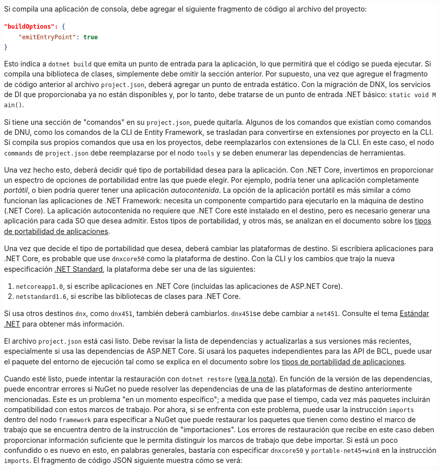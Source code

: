 Si compila una aplicación de consola, debe agregar el siguiente fragmento de código al archivo del proyecto:

```json
"buildOptions": {
    "emitEntryPoint": true
}
```

Esto indica a `dotnet build` que emita un punto de entrada para la aplicación, lo que permitirá que el código se pueda ejecutar. Si compila una biblioteca de clases, simplemente debe omitir la sección anterior. Por supuesto, una vez que agregue el fragmento de código anterior al archivo `project.json`, deberá agregar un punto de entrada estático. Con la migración de DNX, los servicios de DI que proporcionaba ya no están disponibles y, por lo tanto, debe tratarse de un punto de entrada .NET básico: `static void Main()`.

Si tiene una sección de "comandos" en su `project.json`, puede quitarla. Algunos de los comandos que existían como comandos de DNU, como los comandos de la CLI de Entity Framework, se trasladan para convertirse en extensiones por proyecto en la CLI. Si compila sus propios comandos que usa en los proyectos, debe reemplazarlos con extensiones de la CLI. En este caso, el nodo `commands` de `project.json` debe reemplazarse por el nodo `tools` y se deben enumerar las dependencias de herramientas.

Una vez hecho esto, deberá decidir qué tipo de portabilidad desea para la aplicación. Con .NET Core, invertimos en proporcionar un espectro de opciones de portabilidad entre las que puede elegir. Por ejemplo, podría tener una aplicación completamente *portátil*, o bien podría querer tener una aplicación *autocontenida*. La opción de la aplicación portátil es más similar a cómo funcionan las aplicaciones de .NET Framework: necesita un componente compartido para ejecutarlo en la máquina de destino (.NET Core). La aplicación autocontenida no requiere que .NET Core esté instalado en el destino, pero es necesario generar una aplicación para cada SO que desea admitir. Estos tipos de portabilidad, y otros más, se analizan en el documento sobre los [tipos de portabilidad de aplicaciones](../deploying/index.md).

Una vez que decide el tipo de portabilidad que desea, deberá cambiar las plataformas de destino. Si escribiera aplicaciones para .NET Core, es probable que use `dnxcore50` como la plataforma de destino. Con la CLI y los cambios que trajo la nueva especificación [.NET Standard](../../standard/net-standard.md), la plataforma debe ser una de las siguientes:

1. `netcoreapp1.0`, si escribe aplicaciones en .NET Core (incluidas las aplicaciones de ASP.NET Core).
2. `netstandard1.6`, si escribe las bibliotecas de clases para .NET Core.

Si usa otros destinos `dnx`, como `dnx451`, también deberá cambiarlos. `dnx451`se debe cambiar a `net451`.
Consulte el tema [Estándar .NET](../../standard/net-standard.md) para obtener más información.

El archivo `project.json` está casi listo. Debe revisar la lista de dependencias y actualizarlas a sus versiones más recientes, especialmente si usa las dependencias de ASP.NET Core. Si usará los paquetes independientes para las API de BCL, puede usar el paquete del entorno de ejecución tal como se explica en el documento sobre los [tipos de portabilidad de aplicaciones](../deploying/index.md).

Cuando esté listo, puede intentar la restauración con `dotnet restore` ([vea la nota](#dotnet-restore-note)). En función de la versión de las dependencias, puede encontrar errores si NuGet no puede resolver las dependencias de una de las plataformas de destino anteriormente mencionadas. Este es un problema "en un momento específico"; a medida que pase el tiempo, cada vez más paquetes incluirán compatibilidad con estos marcos de trabajo. Por ahora, si se enfrenta con este problema, puede usar la instrucción `imports` dentro del nodo `framework` para especificar a NuGet que puede restaurar los paquetes que tienen como destino el marco de trabajo que se encuentra dentro de la instrucción de "importaciones".
Los errores de restauración que recibe en este caso deben proporcionar información suficiente que le permita distinguir los marcos de trabajo que debe importar. Si está un poco confundido o es nuevo en esto, en palabras generales, bastaría con especificar `dnxcore50` y `portable-net45+win8` en la instrucción `imports`. El fragmento de código JSON siguiente muestra cómo se verá:
